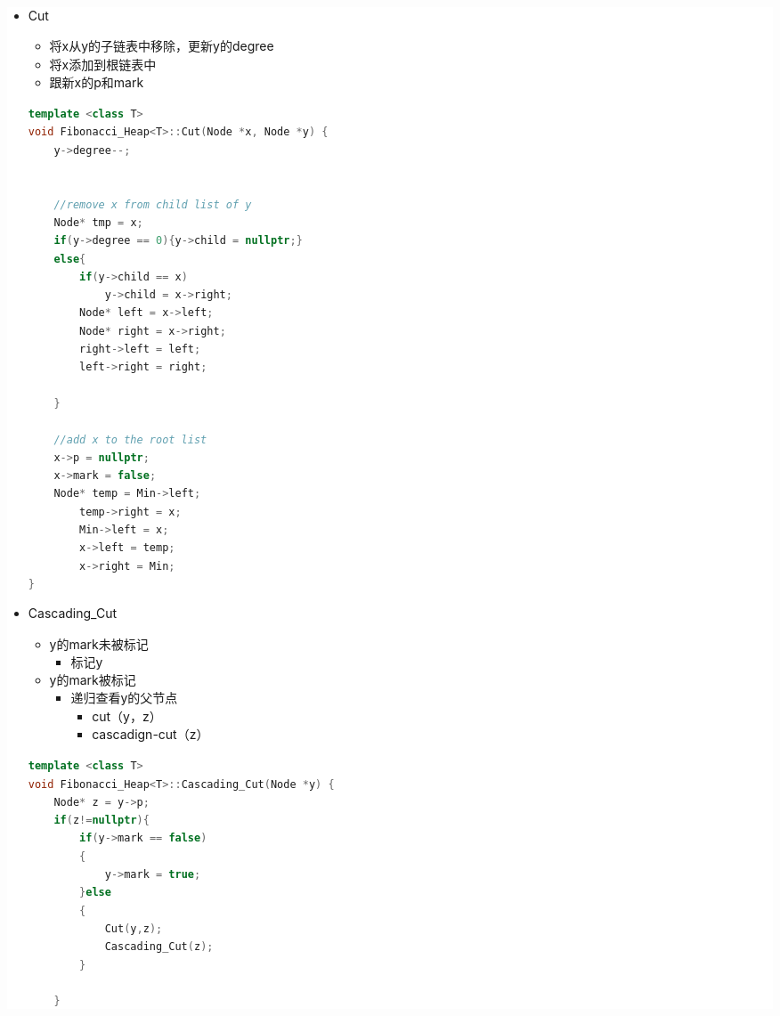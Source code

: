   

* Cut

  * 将x从y的子链表中移除，更新y的degree
  * 将x添加到根链表中
  * 跟新x的p和mark

  ```c++
  template <class T>
  void Fibonacci_Heap<T>::Cut(Node *x, Node *y) {
      y->degree--;
      
  
      //remove x from child list of y
      Node* tmp = x;
      if(y->degree == 0){y->child = nullptr;}
      else{
          if(y->child == x)
              y->child = x->right; 
          Node* left = x->left;
          Node* right = x->right;
          right->left = left;
          left->right = right;
          
      }
  
      //add x to the root list
      x->p = nullptr;
      x->mark = false;
      Node* temp = Min->left;
          temp->right = x;
          Min->left = x;
          x->left = temp;
          x->right = Min;
  }
  ```

  

* Cascading_Cut

  * y的mark未被标记
    * 标记y
  * y的mark被标记
    * 递归查看y的父节点
      * cut（y，z）
      * cascadign-cut（z）

  ```c++
  template <class T>
  void Fibonacci_Heap<T>::Cascading_Cut(Node *y) {
      Node* z = y->p;
      if(z!=nullptr){
          if(y->mark == false)
          {
              y->mark = true;
          }else
          {
              Cut(y,z);
              Cascading_Cut(z);
          }
          
      }
  ```
